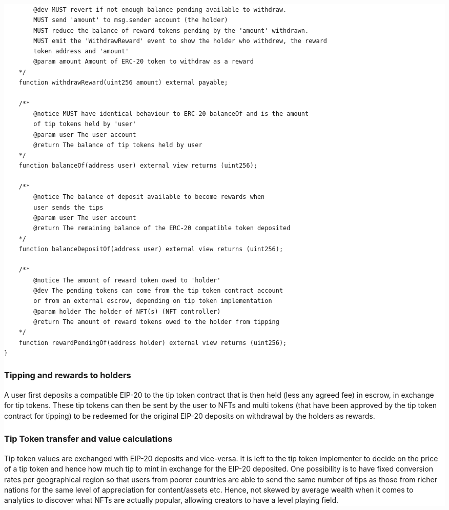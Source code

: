 ```solidity
        @dev MUST revert if not enough balance pending available to withdraw.
        MUST send 'amount' to msg.sender account (the holder)
        MUST reduce the balance of reward tokens pending by the 'amount' withdrawn.
        MUST emit the 'WithdrawReward' event to show the holder who withdrew, the reward
        token address and 'amount'
        @param amount Amount of ERC-20 token to withdraw as a reward
    */
    function withdrawReward(uint256 amount) external payable;

    /**
        @notice MUST have identical behaviour to ERC-20 balanceOf and is the amount
        of tip tokens held by 'user'
        @param user The user account
        @return The balance of tip tokens held by user
    */
    function balanceOf(address user) external view returns (uint256);

    /**
        @notice The balance of deposit available to become rewards when
        user sends the tips
        @param user The user account
        @return The remaining balance of the ERC-20 compatible token deposited
    */
    function balanceDepositOf(address user) external view returns (uint256);

    /**
        @notice The amount of reward token owed to 'holder'
        @dev The pending tokens can come from the tip token contract account
        or from an external escrow, depending on tip token implementation
        @param holder The holder of NFT(s) (NFT controller)
        @return The amount of reward tokens owed to the holder from tipping
    */
    function rewardPendingOf(address holder) external view returns (uint256);
}
```

### Tipping and rewards to holders

A user first deposits a compatible EIP-20 to the tip token contract that is then held (less any agreed fee) in escrow, in exchange for tip tokens. These tip tokens can then be sent by the user to NFTs and multi tokens (that have been approved by the tip token contract for tipping) to be redeemed for the original EIP-20 deposits on withdrawal by the holders as rewards.

### Tip Token transfer and value calculations

Tip token values are exchanged with EIP-20 deposits and vice-versa. It is left to the tip token implementer to decide on the price of a tip token and hence how much tip to mint in exchange for the EIP-20 deposited. One possibility is to have fixed conversion rates per geographical region so that users from poorer countries are able to send the same number of tips as those from richer nations for the same level of appreciation for content/assets etc. Hence, not skewed by average wealth when it comes to analytics to discover what NFTs are actually popular, allowing creators to have a level playing field.
